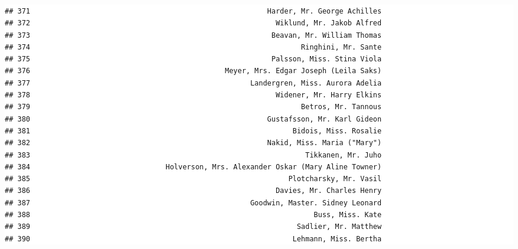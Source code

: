     ## 371                                                        Harder, Mr. George Achilles
    ## 372                                                          Wiklund, Mr. Jakob Alfred
    ## 373                                                         Beavan, Mr. William Thomas
    ## 374                                                                Ringhini, Mr. Sante
    ## 375                                                         Palsson, Miss. Stina Viola
    ## 376                                              Meyer, Mrs. Edgar Joseph (Leila Saks)
    ## 377                                                    Landergren, Miss. Aurora Adelia
    ## 378                                                          Widener, Mr. Harry Elkins
    ## 379                                                                Betros, Mr. Tannous
    ## 380                                                        Gustafsson, Mr. Karl Gideon
    ## 381                                                              Bidois, Miss. Rosalie
    ## 382                                                        Nakid, Miss. Maria ("Mary")
    ## 383                                                                 Tikkanen, Mr. Juho
    ## 384                                Holverson, Mrs. Alexander Oskar (Mary Aline Towner)
    ## 385                                                             Plotcharsky, Mr. Vasil
    ## 386                                                          Davies, Mr. Charles Henry
    ## 387                                                    Goodwin, Master. Sidney Leonard
    ## 388                                                                   Buss, Miss. Kate
    ## 389                                                               Sadlier, Mr. Matthew
    ## 390                                                              Lehmann, Miss. Bertha
